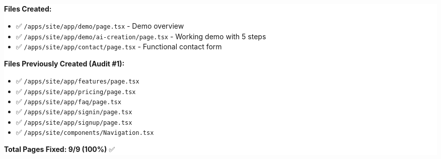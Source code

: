 
**Files Created:**
- ✅ `/apps/site/app/demo/page.tsx` - Demo overview
- ✅ `/apps/site/app/demo/ai-creation/page.tsx` - Working demo with 5 steps
- ✅ `/apps/site/app/contact/page.tsx` - Functional contact form

**Files Previously Created (Audit #1):**
- ✅ `/apps/site/app/features/page.tsx`
- ✅ `/apps/site/app/pricing/page.tsx`
- ✅ `/apps/site/app/faq/page.tsx`
- ✅ `/apps/site/app/signin/page.tsx`
- ✅ `/apps/site/app/signup/page.tsx`
- ✅ `/apps/site/components/Navigation.tsx`

**Total Pages Fixed: 9/9 (100%)** ✅
